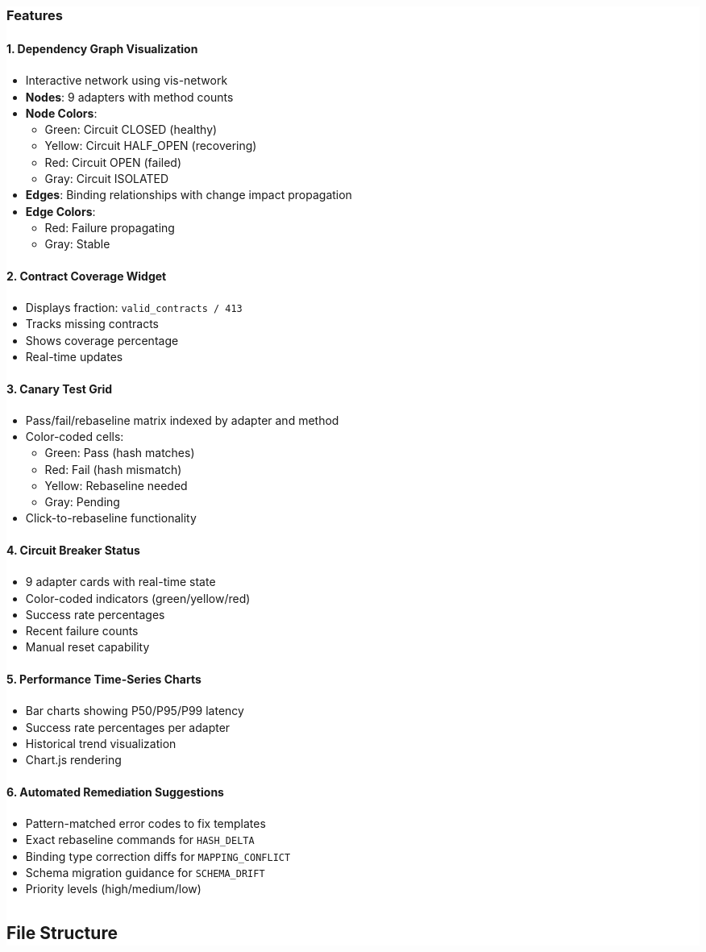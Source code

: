 ### Features

#### 1. Dependency Graph Visualization
- Interactive network using vis-network
- **Nodes**: 9 adapters with method counts
- **Node Colors**:
  - Green: Circuit CLOSED (healthy)
  - Yellow: Circuit HALF_OPEN (recovering)
  - Red: Circuit OPEN (failed)
  - Gray: Circuit ISOLATED
- **Edges**: Binding relationships with change impact propagation
- **Edge Colors**:
  - Red: Failure propagating
  - Gray: Stable

#### 2. Contract Coverage Widget
- Displays fraction: `valid_contracts / 413`
- Tracks missing contracts
- Shows coverage percentage
- Real-time updates

#### 3. Canary Test Grid
- Pass/fail/rebaseline matrix indexed by adapter and method
- Color-coded cells:
  - Green: Pass (hash matches)
  - Red: Fail (hash mismatch)
  - Yellow: Rebaseline needed
  - Gray: Pending
- Click-to-rebaseline functionality

#### 4. Circuit Breaker Status
- 9 adapter cards with real-time state
- Color-coded indicators (green/yellow/red)
- Success rate percentages
- Recent failure counts
- Manual reset capability

#### 5. Performance Time-Series Charts
- Bar charts showing P50/P95/P99 latency
- Success rate percentages per adapter
- Historical trend visualization
- Chart.js rendering

#### 6. Automated Remediation Suggestions
- Pattern-matched error codes to fix templates
- Exact rebaseline commands for `HASH_DELTA`
- Binding type correction diffs for `MAPPING_CONFLICT`
- Schema migration guidance for `SCHEMA_DRIFT`
- Priority levels (high/medium/low)

## File Structure
